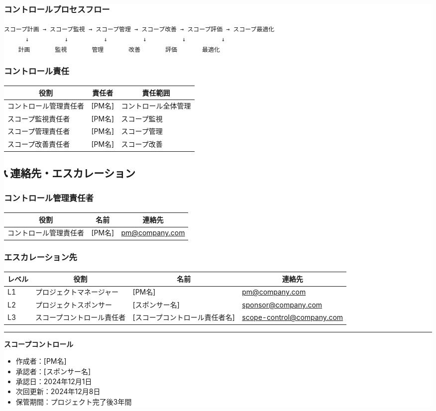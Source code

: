 ### コントロールプロセスフロー
```
スコープ計画 → スコープ監視 → スコープ管理 → スコープ改善 → スコープ評価 → スコープ最適化
      ↓          ↓          ↓          ↓          ↓          ↓
    計画       監視       管理       改善       評価       最適化
```

### コントロール責任
| 役割 | 責任者 | 責任範囲 |
|------|--------|----------|
| コントロール管理責任者 | [PM名] | コントロール全体管理 |
| スコープ監視責任者 | [PM名] | スコープ監視 |
| スコープ管理責任者 | [PM名] | スコープ管理 |
| スコープ改善責任者 | [PM名] | スコープ改善 |

## 📞 連絡先・エスカレーション

### コントロール管理責任者
| 役割 | 名前 | 連絡先 |
|------|------|--------|
| コントロール管理責任者 | [PM名] | pm@company.com |

### エスカレーション先
| レベル | 役割 | 名前 | 連絡先 |
|--------|------|------|--------|
| L1 | プロジェクトマネージャー | [PM名] | pm@company.com |
| L2 | プロジェクトスポンサー | [スポンサー名] | sponsor@company.com |
| L3 | スコープコントロール責任者 | [スコープコントロール責任者名] | scope-control@company.com |

---

**スコープコントロール**
- 作成者：[PM名]
- 承認者：[スポンサー名]
- 承認日：2024年12月1日
- 次回更新：2024年12月8日
- 保管期間：プロジェクト完了後3年間